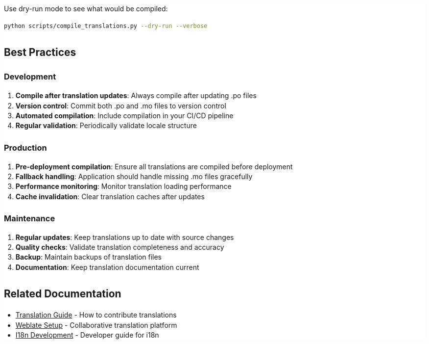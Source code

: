 Use dry-run mode to see what would be compiled:

```bash
python scripts/compile_translations.py --dry-run --verbose
```

## Best Practices

### Development

1. **Compile after translation updates**: Always compile after updating .po files
2. **Version control**: Commit both .po and .mo files to version control
3. **Automated compilation**: Include compilation in your CI/CD pipeline
4. **Regular validation**: Periodically validate locale structure

### Production

1. **Pre-deployment compilation**: Ensure all translations are compiled before deployment
2. **Fallback handling**: Application should handle missing .mo files gracefully
3. **Performance monitoring**: Monitor translation loading performance
4. **Cache invalidation**: Clear translation caches after updates

### Maintenance

1. **Regular updates**: Keep translations up to date with source changes
2. **Quality checks**: Validate translation completeness and accuracy
3. **Backup**: Maintain backups of translation files
4. **Documentation**: Keep translation documentation current

## Related Documentation

- [Translation Guide](TRANSLATION.md) - How to contribute translations
- [Weblate Setup](WEBLATE_SETUP.md) - Collaborative translation platform
- [I18n Development](../README.md#internationalization) - Developer guide for i18n
